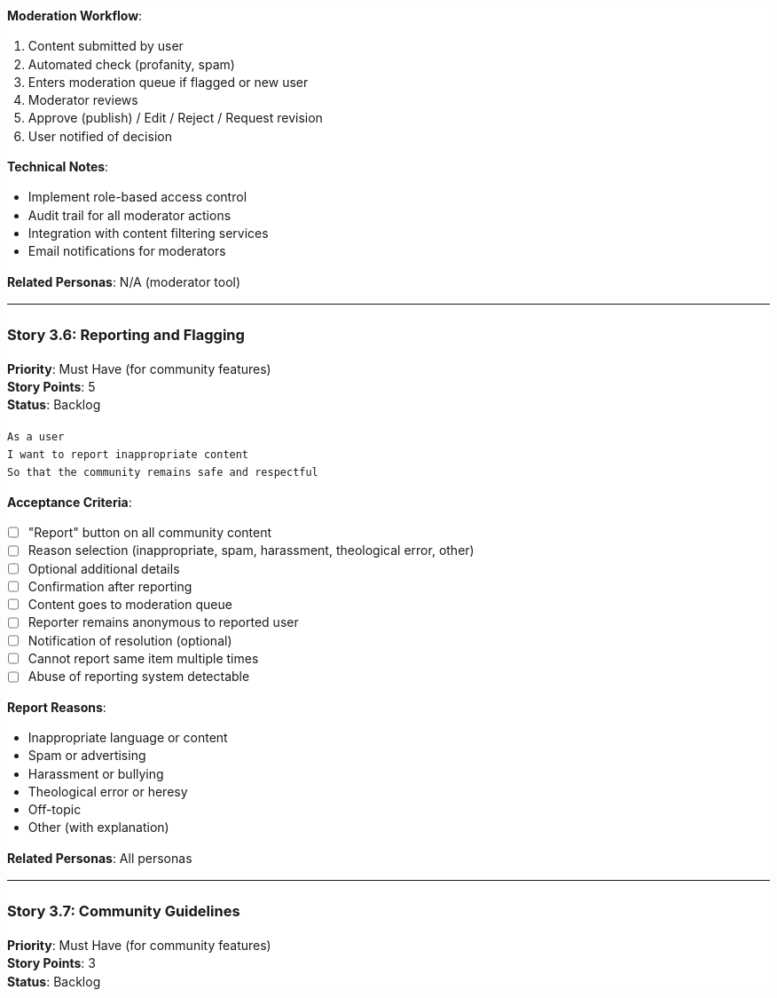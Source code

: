 **Moderation Workflow**:
1. Content submitted by user
2. Automated check (profanity, spam)
3. Enters moderation queue if flagged or new user
4. Moderator reviews
5. Approve (publish) / Edit / Reject / Request revision
6. User notified of decision

**Technical Notes**:
- Implement role-based access control
- Audit trail for all moderator actions
- Integration with content filtering services
- Email notifications for moderators

**Related Personas**: N/A (moderator tool)

---

### Story 3.6: Reporting and Flagging
**Priority**: Must Have (for community features)  
**Story Points**: 5  
**Status**: Backlog

```
As a user
I want to report inappropriate content
So that the community remains safe and respectful
```

**Acceptance Criteria**:
- [ ] "Report" button on all community content
- [ ] Reason selection (inappropriate, spam, harassment, theological error, other)
- [ ] Optional additional details
- [ ] Confirmation after reporting
- [ ] Content goes to moderation queue
- [ ] Reporter remains anonymous to reported user
- [ ] Notification of resolution (optional)
- [ ] Cannot report same item multiple times
- [ ] Abuse of reporting system detectable

**Report Reasons**:
- Inappropriate language or content
- Spam or advertising
- Harassment or bullying
- Theological error or heresy
- Off-topic
- Other (with explanation)

**Related Personas**: All personas

---

### Story 3.7: Community Guidelines
**Priority**: Must Have (for community features)  
**Story Points**: 3  
**Status**: Backlog
